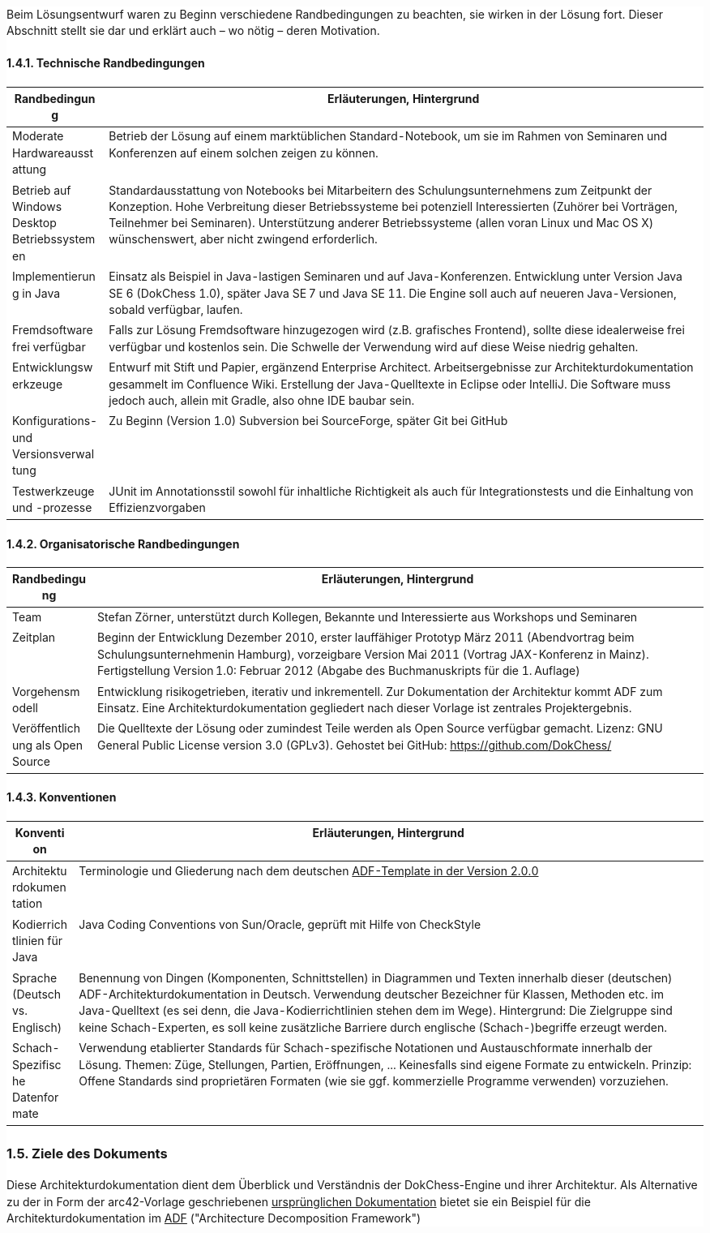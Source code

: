 
Beim Lösungsentwurf waren zu Beginn verschiedene Randbedingungen zu beachten, sie wirken in der Lösung fort. Dieser Abschnitt stellt sie dar und erklärt auch – wo nötig – deren Motivation.

#### 1.4.1. Technische Randbedingungen

| Randbedingung | Erläuterungen, Hintergrund |
| ----- | ----- |
| Moderate Hardwareausstattung | Betrieb der Lösung auf einem marktüblichen Standard-Notebook, um sie im Rahmen von Seminaren und Konferenzen auf einem solchen zeigen zu können. |
| Betrieb auf Windows Desktop Betriebssystemen | Standardausstattung von Notebooks bei Mitarbeitern des Schulungsunternehmens zum Zeitpunkt der Konzeption. Hohe Verbreitung dieser Betriebssysteme bei potenziell Interessierten (Zuhörer bei Vorträgen, Teilnehmer bei Seminaren). Unterstützung anderer Betriebssysteme (allen voran Linux und Mac OS X) wünschenswert, aber nicht zwingend erforderlich. |
| Implementierung in Java | Einsatz als Beispiel in Java-lastigen Seminaren und auf Java-Konferenzen. Entwicklung unter Version Java SE 6 (DokChess 1.0), später Java SE 7 und Java SE 11. Die Engine soll auch auf neueren Java-Versionen, sobald verfügbar, laufen. |
| Fremdsoftware frei verfügbar | Falls zur Lösung Fremdsoftware hinzugezogen wird (z.B. grafisches Frontend), sollte diese idealerweise frei verfügbar und kostenlos sein. Die Schwelle der Verwendung wird auf diese Weise niedrig gehalten.|
| Entwicklungswerkzeuge  | Entwurf mit Stift und Papier, ergänzend Enterprise Architect. Arbeitsergebnisse zur Architekturdokumentation gesammelt im Confluence Wiki. Erstellung der Java-Quelltexte in Eclipse oder IntelliJ. Die Software muss jedoch auch, allein mit Gradle, also ohne IDE baubar sein. |
| Konfigurations- und Versionsverwaltung | Zu Beginn (Version 1.0) Subversion bei SourceForge, später Git bei GitHub |
| Testwerkzeuge und -prozesse | JUnit im Annotationsstil sowohl für inhaltliche Richtigkeit als auch für Integrationstests und die Einhaltung von Effizienzvorgaben |

#### 1.4.2. Organisatorische Randbedingungen

| Randbedingung | Erläuterungen, Hintergrund |
| ----- | ----- |
| Team | Stefan Zörner, unterstützt durch Kollegen, Bekannte und Interessierte aus Workshops und Seminaren |
| Zeitplan | Beginn der Entwicklung Dezember 2010, erster lauffähiger Prototyp März 2011 (Abendvortrag beim Schulungsunternehmenin Hamburg), vorzeigbare Version Mai 2011 (Vortrag JAX-Konferenz in Mainz). Fertigstellung Version 1.0: Februar 2012 (Abgabe des Buchmanuskripts für die 1. Auflage) |
| Vorgehensmodell | Entwicklung risikogetrieben, iterativ und inkrementell. Zur Dokumentation der Architektur kommt ADF zum Einsatz. Eine Architekturdokumentation gegliedert nach dieser Vorlage ist zentrales Projektergebnis.
| Veröffentlichung als Open Source | Die Quelltexte der Lösung oder zumindest Teile werden als Open Source verfügbar gemacht. Lizenz: GNU General Public License version 3.0 (GPLv3). Gehostet bei GitHub: <https://github.com/DokChess/> |

#### 1.4.3. Konventionen

| Konvention | Erläuterungen, Hintergrund |
|-----|-----|
| Architekturdokumentation | Terminologie und Gliederung nach dem deutschen [ADF-Template in der Version 2.0.0](https://github.com/architecture-decomposition-framework/adf-documentation-template/blob/main/template/architecture-documentation-de.md) |
| Kodierrichtlinien für Java | Java Coding Conventions von Sun/Oracle, geprüft mit Hilfe von CheckStyle |
| Sprache (Deutsch vs. Englisch) | Benennung von Dingen (Komponenten, Schnittstellen) in Diagrammen und Texten innerhalb dieser (deutschen) ADF-Architekturdokumentation in Deutsch. Verwendung deutscher Bezeichner für Klassen, Methoden etc. im Java-Quelltext (es sei denn, die Java-Kodierrichtlinien stehen dem im Wege). Hintergrund: Die Zielgruppe sind keine Schach-Experten, es soll keine zusätzliche Barriere durch englische (Schach-)begriffe erzeugt werden. |
| Schach-Spezifische Datenformate | Verwendung etablierter Standards für Schach-spezifische Notationen und Austauschformate innerhalb der Lösung. Themen: Züge, Stellungen, Partien, Eröffnungen, ... Keinesfalls sind eigene Formate zu entwickeln. Prinzip: Offene Standards sind proprietären Formaten (wie sie ggf. kommerzielle Programme verwenden) vorzuziehen.

### 1.5. Ziele des Dokuments



Diese Architekturdokumentation dient dem Überblick und Verständnis der DokChess-Engine und ihrer Architektur. Als Alternative zu der in Form der arc42-Vorlage geschriebenen [ursprünglichen Dokumentation](https://www.dokchess.de) bietet sie ein Beispiel für die Architekturdokumentation im [ADF](https://github.com/architecture-decomposition-framework/welcome-to-adf/) ("Architecture Decomposition Framework")
